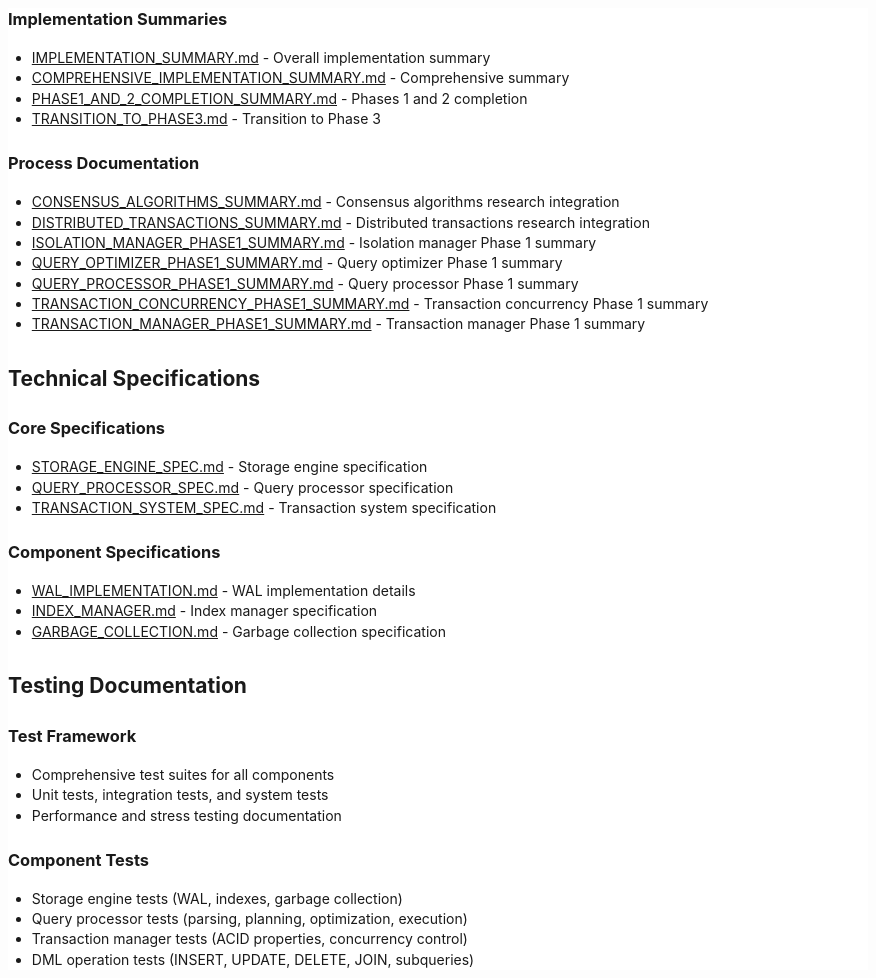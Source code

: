 ### Implementation Summaries
- [IMPLEMENTATION_SUMMARY.md](IMPLEMENTATION_SUMMARY.md) - Overall implementation summary
- [COMPREHENSIVE_IMPLEMENTATION_SUMMARY.md](COMPREHENSIVE_IMPLEMENTATION_SUMMARY.md) - Comprehensive summary
- [PHASE1_AND_2_COMPLETION_SUMMARY.md](PHASE1_AND_2_COMPLETION_SUMMARY.md) - Phases 1 and 2 completion
- [TRANSITION_TO_PHASE3.md](TRANSITION_TO_PHASE3.md) - Transition to Phase 3

### Process Documentation
- [CONSENSUS_ALGORITHMS_SUMMARY.md](CONSENSUS_ALGORITHMS_SUMMARY.md) - Consensus algorithms research integration
- [DISTRIBUTED_TRANSACTIONS_SUMMARY.md](DISTRIBUTED_TRANSACTIONS_SUMMARY.md) - Distributed transactions research integration
- [ISOLATION_MANAGER_PHASE1_SUMMARY.md](ISOLATION_MANAGER_PHASE1_SUMMARY.md) - Isolation manager Phase 1 summary
- [QUERY_OPTIMIZER_PHASE1_SUMMARY.md](QUERY_OPTIMIZER_PHASE1_SUMMARY.md) - Query optimizer Phase 1 summary
- [QUERY_PROCESSOR_PHASE1_SUMMARY.md](QUERY_PROCESSOR_PHASE1_SUMMARY.md) - Query processor Phase 1 summary
- [TRANSACTION_CONCURRENCY_PHASE1_SUMMARY.md](TRANSACTION_CONCURRENCY_PHASE1_SUMMARY.md) - Transaction concurrency Phase 1 summary
- [TRANSACTION_MANAGER_PHASE1_SUMMARY.md](TRANSACTION_MANAGER_PHASE1_SUMMARY.md) - Transaction manager Phase 1 summary

## Technical Specifications

### Core Specifications
- [STORAGE_ENGINE_SPEC.md](STORAGE_ENGINE_SPEC.md) - Storage engine specification
- [QUERY_PROCESSOR_SPEC.md](QUERY_PROCESSOR_SPEC.md) - Query processor specification
- [TRANSACTION_SYSTEM_SPEC.md](TRANSACTION_SYSTEM_SPEC.md) - Transaction system specification

### Component Specifications
- [WAL_IMPLEMENTATION.md](WAL_IMPLEMENTATION.md) - WAL implementation details
- [INDEX_MANAGER.md](INDEX_MANAGER.md) - Index manager specification
- [GARBAGE_COLLECTION.md](GARBAGE_COLLECTION.md) - Garbage collection specification

## Testing Documentation

### Test Framework
- Comprehensive test suites for all components
- Unit tests, integration tests, and system tests
- Performance and stress testing documentation

### Component Tests
- Storage engine tests (WAL, indexes, garbage collection)
- Query processor tests (parsing, planning, optimization, execution)
- Transaction manager tests (ACID properties, concurrency control)
- DML operation tests (INSERT, UPDATE, DELETE, JOIN, subqueries)
